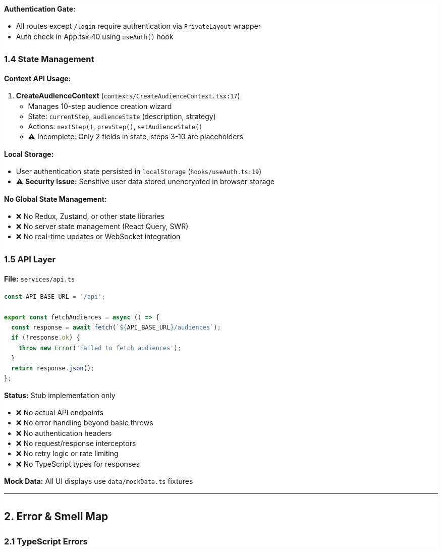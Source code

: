 **Authentication Gate:**
- All routes except `/login` require authentication via `PrivateLayout` wrapper
- Auth check in App.tsx:40 using `useAuth()` hook

### 1.4 State Management

**Context API Usage:**
1. **CreateAudienceContext** (`contexts/CreateAudienceContext.tsx:17`)
   - Manages 10-step audience creation wizard
   - State: `currentStep`, `audienceState` (description, strategy)
   - Actions: `nextStep()`, `prevStep()`, `setAudienceState()`
   - ⚠️ Incomplete: Only 2 fields in state, steps 3-10 are placeholders

**Local Storage:**
- User authentication state persisted in `localStorage` (`hooks/useAuth.ts:19`)
- ⚠️ **Security Issue:** Sensitive user data stored unencrypted in browser storage

**No Global State Management:**
- ❌ No Redux, Zustand, or other state libraries
- ❌ No server state management (React Query, SWR)
- ❌ No real-time updates or WebSocket integration

### 1.5 API Layer

**File:** `services/api.ts`
```typescript
const API_BASE_URL = '/api';

export const fetchAudiences = async () => {
  const response = await fetch(`${API_BASE_URL}/audiences`);
  if (!response.ok) {
    throw new Error('Failed to fetch audiences');
  }
  return response.json();
};
```

**Status:** Stub implementation only
- ❌ No actual API endpoints
- ❌ No error handling beyond basic throws
- ❌ No authentication headers
- ❌ No request/response interceptors
- ❌ No retry logic or rate limiting
- ❌ No TypeScript types for responses

**Mock Data:** All UI displays use `data/mockData.ts` fixtures

---

## 2. Error & Smell Map

### 2.1 TypeScript Errors
